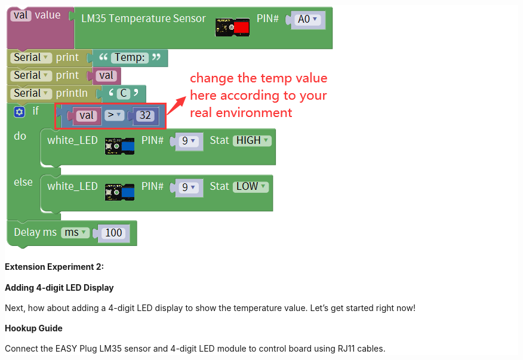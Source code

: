 ![](media/b82c2ee0a28f5fa50a7ca449db62f824.png)

**Extension Experiment 2:**

**Adding 4-digit LED Display**

Next, how about adding a 4-digit LED display to show the temperature value.
Let’s get started right now!

**Hookup Guide**

Connect the EASY Plug LM35 sensor and 4-digit LED module to control board using
RJ11 cables.
